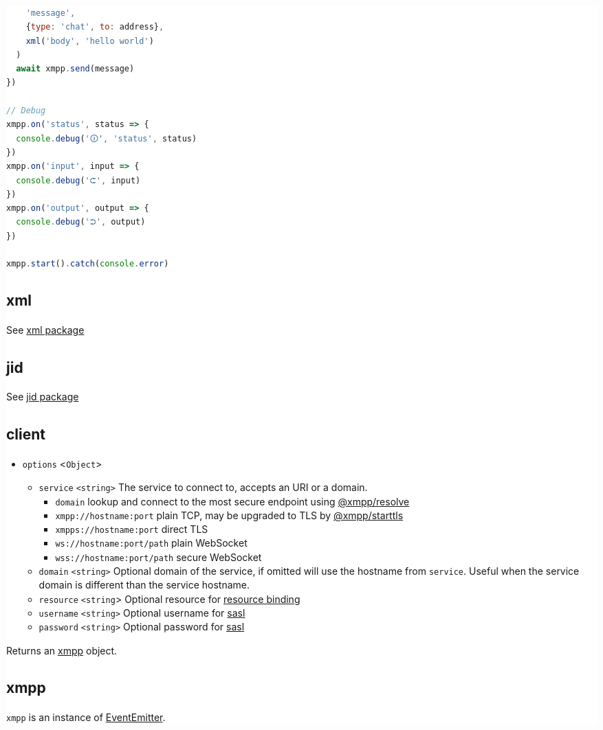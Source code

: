 ```js
    'message',
    {type: 'chat', to: address},
    xml('body', 'hello world')
  )
  await xmpp.send(message)
})

// Debug
xmpp.on('status', status => {
  console.debug('🛈', 'status', status)
})
xmpp.on('input', input => {
  console.debug('⮈', input)
})
xmpp.on('output', output => {
  console.debug('⮊', output)
})

xmpp.start().catch(console.error)
```

## xml

See [xml package](/packages/xml)

## jid

See [jid package](/packages/jid)

## client

- `options` <`Object`>

  - `service` `<string>` The service to connect to, accepts an URI or a domain.
    - `domain` lookup and connect to the most secure endpoint using [@xmpp/resolve](/packages/resolve)
    - `xmpp://hostname:port` plain TCP, may be upgraded to TLS by [@xmpp/starttls](/packages/starttls)
    - `xmpps://hostname:port` direct TLS
    - `ws://hostname:port/path` plain WebSocket
    - `wss://hostname:port/path` secure WebSocket
  - `domain` `<string>` Optional domain of the service, if omitted will use the hostname from `service`. Useful when the service domain is different than the service hostname.
  - `resource` `<string`> Optional resource for [resource binding](/packages/resource-binding)
  - `username` `<string>` Optional username for [sasl](/packages/sasl)
  - `password` `<string>` Optional password for [sasl](/packages/sasl)

Returns an [xmpp](#xmpp) object.

## xmpp

`xmpp` is an instance of [EventEmitter](https://nodejs.org/api/events.html).
